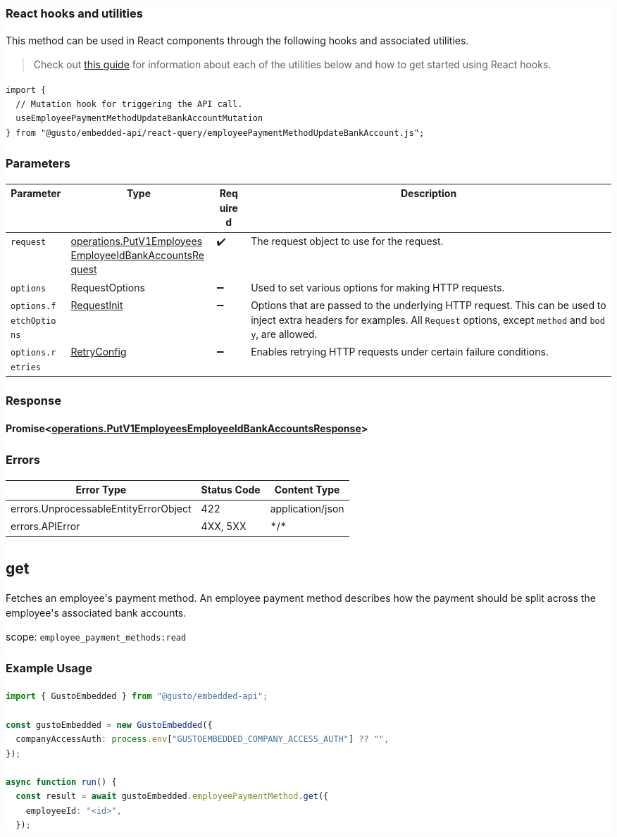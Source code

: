 ### React hooks and utilities

This method can be used in React components through the following hooks and
associated utilities.

> Check out [this guide][hook-guide] for information about each of the utilities
> below and how to get started using React hooks.

[hook-guide]: ../../../REACT_QUERY.md

```tsx
import {
  // Mutation hook for triggering the API call.
  useEmployeePaymentMethodUpdateBankAccountMutation
} from "@gusto/embedded-api/react-query/employeePaymentMethodUpdateBankAccount.js";
```

### Parameters

| Parameter                                                                                                                                                                      | Type                                                                                                                                                                           | Required                                                                                                                                                                       | Description                                                                                                                                                                    |
| ------------------------------------------------------------------------------------------------------------------------------------------------------------------------------ | ------------------------------------------------------------------------------------------------------------------------------------------------------------------------------ | ------------------------------------------------------------------------------------------------------------------------------------------------------------------------------ | ------------------------------------------------------------------------------------------------------------------------------------------------------------------------------ |
| `request`                                                                                                                                                                      | [operations.PutV1EmployeesEmployeeIdBankAccountsRequest](../../models/operations/putv1employeesemployeeidbankaccountsrequest.md)                                               | :heavy_check_mark:                                                                                                                                                             | The request object to use for the request.                                                                                                                                     |
| `options`                                                                                                                                                                      | RequestOptions                                                                                                                                                                 | :heavy_minus_sign:                                                                                                                                                             | Used to set various options for making HTTP requests.                                                                                                                          |
| `options.fetchOptions`                                                                                                                                                         | [RequestInit](https://developer.mozilla.org/en-US/docs/Web/API/Request/Request#options)                                                                                        | :heavy_minus_sign:                                                                                                                                                             | Options that are passed to the underlying HTTP request. This can be used to inject extra headers for examples. All `Request` options, except `method` and `body`, are allowed. |
| `options.retries`                                                                                                                                                              | [RetryConfig](../../lib/utils/retryconfig.md)                                                                                                                                  | :heavy_minus_sign:                                                                                                                                                             | Enables retrying HTTP requests under certain failure conditions.                                                                                                               |

### Response

**Promise\<[operations.PutV1EmployeesEmployeeIdBankAccountsResponse](../../models/operations/putv1employeesemployeeidbankaccountsresponse.md)\>**

### Errors

| Error Type                            | Status Code                           | Content Type                          |
| ------------------------------------- | ------------------------------------- | ------------------------------------- |
| errors.UnprocessableEntityErrorObject | 422                                   | application/json                      |
| errors.APIError                       | 4XX, 5XX                              | \*/\*                                 |

## get

Fetches an employee's payment method. An employee payment method
describes how the payment should be split across the employee's associated
bank accounts.

scope: `employee_payment_methods:read`

### Example Usage


```typescript
import { GustoEmbedded } from "@gusto/embedded-api";

const gustoEmbedded = new GustoEmbedded({
  companyAccessAuth: process.env["GUSTOEMBEDDED_COMPANY_ACCESS_AUTH"] ?? "",
});

async function run() {
  const result = await gustoEmbedded.employeePaymentMethod.get({
    employeeId: "<id>",
  });

```